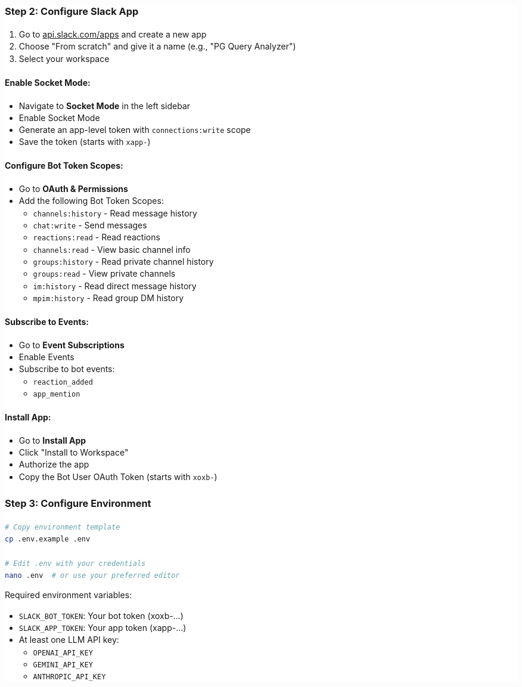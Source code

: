 ### Step 2: Configure Slack App

1. Go to [api.slack.com/apps](https://api.slack.com/apps) and create a new app
2. Choose "From scratch" and give it a name (e.g., "PG Query Analyzer")
3. Select your workspace

#### Enable Socket Mode:
- Navigate to **Socket Mode** in the left sidebar
- Enable Socket Mode
- Generate an app-level token with `connections:write` scope
- Save the token (starts with `xapp-`)

#### Configure Bot Token Scopes:
- Go to **OAuth & Permissions**
- Add the following Bot Token Scopes:
  - `channels:history` - Read message history
  - `chat:write` - Send messages
  - `reactions:read` - Read reactions
  - `channels:read` - View basic channel info
  - `groups:history` - Read private channel history
  - `groups:read` - View private channels
  - `im:history` - Read direct message history
  - `mpim:history` - Read group DM history

#### Subscribe to Events:
- Go to **Event Subscriptions**
- Enable Events
- Subscribe to bot events:
  - `reaction_added`
  - `app_mention`

#### Install App:
- Go to **Install App**
- Click "Install to Workspace"
- Authorize the app
- Copy the Bot User OAuth Token (starts with `xoxb-`)

### Step 3: Configure Environment

```bash
# Copy environment template
cp .env.example .env

# Edit .env with your credentials
nano .env  # or use your preferred editor
```

Required environment variables:
- `SLACK_BOT_TOKEN`: Your bot token (xoxb-...)
- `SLACK_APP_TOKEN`: Your app token (xapp-...)
- At least one LLM API key:
  - `OPENAI_API_KEY`
  - `GEMINI_API_KEY`
  - `ANTHROPIC_API_KEY`
